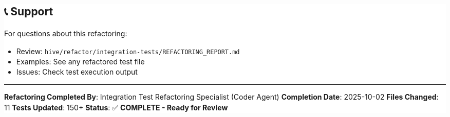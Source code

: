 
## 📞 Support

For questions about this refactoring:
- Review: `hive/refactor/integration-tests/REFACTORING_REPORT.md`
- Examples: See any refactored test file
- Issues: Check test execution output

---

**Refactoring Completed By**: Integration Test Refactoring Specialist (Coder Agent)
**Completion Date**: 2025-10-02
**Files Changed**: 11
**Tests Updated**: 150+
**Status**: ✅ **COMPLETE - Ready for Review**
